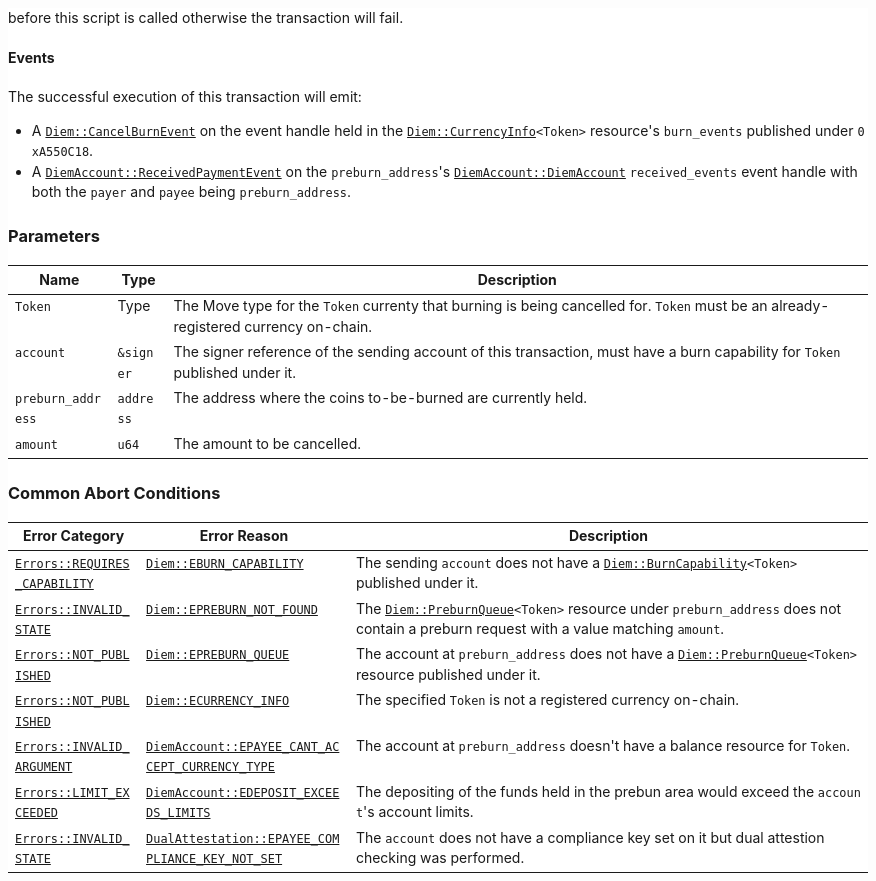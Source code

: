 before this script is called otherwise the transaction will fail.


<a name="@Events_2"></a>

#### Events

The successful execution of this transaction will emit:
* A <code><a href="Diem.md#0x1_Diem_CancelBurnEvent">Diem::CancelBurnEvent</a></code> on the event handle held in the <code><a href="Diem.md#0x1_Diem_CurrencyInfo">Diem::CurrencyInfo</a>&lt;Token&gt;</code>
resource's <code>burn_events</code> published under <code>0xA550C18</code>.
* A <code><a href="DiemAccount.md#0x1_DiemAccount_ReceivedPaymentEvent">DiemAccount::ReceivedPaymentEvent</a></code> on the <code>preburn_address</code>'s
<code><a href="DiemAccount.md#0x1_DiemAccount_DiemAccount">DiemAccount::DiemAccount</a></code> <code>received_events</code> event handle with both the <code>payer</code> and <code>payee</code>
being <code>preburn_address</code>.


<a name="@Parameters_3"></a>

### Parameters

| Name              | Type      | Description                                                                                                                          |
| ------            | ------    | -------------                                                                                                                        |
| <code>Token</code>           | Type      | The Move type for the <code>Token</code> currenty that burning is being cancelled for. <code>Token</code> must be an already-registered currency on-chain. |
| <code>account</code>         | <code>&signer</code> | The signer reference of the sending account of this transaction, must have a burn capability for <code>Token</code> published under it.         |
| <code>preburn_address</code> | <code>address</code> | The address where the coins to-be-burned are currently held.                                                                         |
| <code>amount</code>          | <code>u64</code>     | The amount to be cancelled.                                                                                                          |


<a name="@Common_Abort_Conditions_4"></a>

### Common Abort Conditions

| Error Category                | Error Reason                                     | Description                                                                                                                         |
| ----------------              | --------------                                   | -------------                                                                                                                       |
| <code><a href="../../../move-stdlib/docs/Errors.md#0x1_Errors_REQUIRES_CAPABILITY">Errors::REQUIRES_CAPABILITY</a></code> | <code><a href="Diem.md#0x1_Diem_EBURN_CAPABILITY">Diem::EBURN_CAPABILITY</a></code>                         | The sending <code>account</code> does not have a <code><a href="Diem.md#0x1_Diem_BurnCapability">Diem::BurnCapability</a>&lt;Token&gt;</code> published under it.                                             |
| <code><a href="../../../move-stdlib/docs/Errors.md#0x1_Errors_INVALID_STATE">Errors::INVALID_STATE</a></code>       | <code><a href="Diem.md#0x1_Diem_EPREBURN_NOT_FOUND">Diem::EPREBURN_NOT_FOUND</a></code>                       | The <code><a href="Diem.md#0x1_Diem_PreburnQueue">Diem::PreburnQueue</a>&lt;Token&gt;</code> resource under <code>preburn_address</code> does not contain a preburn request with a value matching <code>amount</code>. |
| <code><a href="../../../move-stdlib/docs/Errors.md#0x1_Errors_NOT_PUBLISHED">Errors::NOT_PUBLISHED</a></code>       | <code><a href="Diem.md#0x1_Diem_EPREBURN_QUEUE">Diem::EPREBURN_QUEUE</a></code>                           | The account at <code>preburn_address</code> does not have a <code><a href="Diem.md#0x1_Diem_PreburnQueue">Diem::PreburnQueue</a>&lt;Token&gt;</code> resource published under it.                           |
| <code><a href="../../../move-stdlib/docs/Errors.md#0x1_Errors_NOT_PUBLISHED">Errors::NOT_PUBLISHED</a></code>       | <code><a href="Diem.md#0x1_Diem_ECURRENCY_INFO">Diem::ECURRENCY_INFO</a></code>                           | The specified <code>Token</code> is not a registered currency on-chain.                                                                        |
| <code><a href="../../../move-stdlib/docs/Errors.md#0x1_Errors_INVALID_ARGUMENT">Errors::INVALID_ARGUMENT</a></code>    | <code><a href="DiemAccount.md#0x1_DiemAccount_EPAYEE_CANT_ACCEPT_CURRENCY_TYPE">DiemAccount::EPAYEE_CANT_ACCEPT_CURRENCY_TYPE</a></code>  | The account at <code>preburn_address</code> doesn't have a balance resource for <code>Token</code>.                                                       |
| <code><a href="../../../move-stdlib/docs/Errors.md#0x1_Errors_LIMIT_EXCEEDED">Errors::LIMIT_EXCEEDED</a></code>      | <code><a href="DiemAccount.md#0x1_DiemAccount_EDEPOSIT_EXCEEDS_LIMITS">DiemAccount::EDEPOSIT_EXCEEDS_LIMITS</a></code>           | The depositing of the funds held in the prebun area would exceed the <code>account</code>'s account limits.                                    |
| <code><a href="../../../move-stdlib/docs/Errors.md#0x1_Errors_INVALID_STATE">Errors::INVALID_STATE</a></code>       | <code><a href="DualAttestation.md#0x1_DualAttestation_EPAYEE_COMPLIANCE_KEY_NOT_SET">DualAttestation::EPAYEE_COMPLIANCE_KEY_NOT_SET</a></code> | The <code>account</code> does not have a compliance key set on it but dual attestion checking was performed.                                   |


<a name="@Related_Scripts_5"></a>

